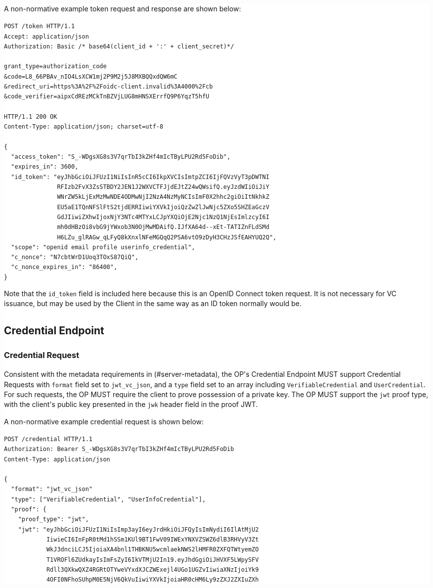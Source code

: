 A non-normative example token request and response are shown below:

```
POST /token HTTP/1.1
Accept: application/json
Authorization: Basic /* base64(client_id + ':' + client_secret)*/

grant_type=authorization_code
&code=L8_66PBAv_nIO4LsXCW1mj2P9M2j5J8MXBQQxdQW6mC
&redirect_uri=https%3A%2F%2Foidc-client.invalid%3A4000%2Fcb
&code_verifier=aipxCdREzMCkTnBZVjLUG8mHNSXErrfQ9P6YqzT5hfU

HTTP/1.1 200 OK
Content-Type: application/json; charset=utf-8

{
  "access_token": "S_-WDgsXG8s3V7qrTbI3kZHf4mIcTByLPU2Rd5FoDib",
  "expires_in": 3600,
  "id_token": "eyJhbGciOiJFUzI1NiIsInR5cCI6IkpXVCIsImtpZCI6IjFQVzVyT3pDWTNI
               RFIzb2FvX3ZsSTBDY2JEN1J2WXVCTFJjdEJtZ24wQWsifQ.eyJzdWIiOiJiY
               WNrZW5kLjExMzMwNDE4ODMwNjI2NzA4NzMyNCIsImF0X2hhc2giOiItNkhkZ
               EU5aE1TQnNFSlFtS2tjdERRIiwiYXVkIjoiQzZwZlJwNjc5ZXo5SHZEaGczV
               GdJIiwiZXhwIjoxNjY3NTc4MTYxLCJpYXQiOjE2Njc1NzQ1NjEsImlzcyI6I
               mh0dHBzOi8vbG9jYWxob3N0OjMwMDAifQ.IJfXA64d--xEt-TATIZnFLdSMd
               H6LZu_glRAGw_qLFyQ8kXnxlNFeMGQqQ2PSA6vtO9zDyH3CHzJSfEAHYUQ2Q",
  "scope": "openid email profile userinfo_credential",
  "c_nonce": "N7cbtWrD1Uoq3TOxS87QiQ",
  "c_nonce_expires_in": "86400",
}
```

Note that the `id_token` field is included here because this is an OpenID
Connect token request.  It is not necessary for VC issuance, but may be used by
the Client in the same way as an ID token normally would be.


## Credential Endpoint

### Credential Request

Consistent with the metadata requirements in (#server-metadata), the OP's
Credential Endpoint MUST support Credential Requests with `format` field set to
`jwt_vc_json`, and a `type` field set to an array including
`VerifiableCredential` and `UserCredential`.  For such requests, the OP MUST
require the client to prove possession of a private key.  The OP MUST support
the `jwt` proof type, with the client's public key presented in the `jwk` header
field in the proof JWT.

A non-normative example credential request is shown below:

```
POST /credential HTTP/1.1
Authorization: Bearer S_-WDgsXG8s3V7qrTbI3kZHf4mIcTByLPU2Rd5FoDib
Content-Type: application/json

{
  "format": "jwt_vc_json"
  "type": ["VerifiableCredential", "UserInfoCredential"],
  "proof": {
    "proof_type": "jwt",
    "jwt": "eyJhbGciOiJFUzI1NiIsImp3ayI6eyJrdHkiOiJFQyIsImNydiI6IlAtMjU2
            IiwieCI6InFpR0tMd1hSSm1KUl9BT1FwV09IWExYNXVZSWZ6dlB3RHVyV3Zt
            WkJ3dnciLCJ5IjoiaXA4bnl1THBKNU5wcmlaekNWS2lHMFR0ZXFQTWtyemZO
            T1VROFl6ZUdkayIsImFsZyI6IkVTMjU2In19.eyJhdGgiOiJHVXF5LWpySFV
            Rdll3QXkwQXZ4RGRtOTYweVYxdXJCZWExejl4UGo1UGZvIiwiaXNzIjoiYk9
            4OFI0NFhoSUhpM0E5NjV6QkVuIiwiYXVkIjoiaHR0cHM6Ly9zZXJ2ZXIuZXh
```